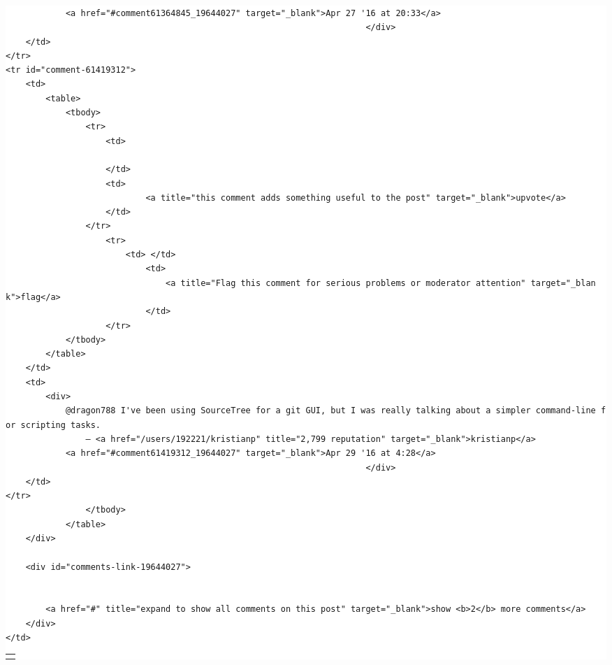                 <a href="#comment61364845_19644027" target="_blank">Apr 27 '16 at 20:33</a>
                                                                            </div>
        </td>
    </tr>
    <tr id="comment-61419312">
        <td>
            <table>
                <tbody>
                    <tr>
                        <td>
                                  
                        </td>
                        <td>
                                <a title="this comment adds something useful to the post" target="_blank">upvote</a>
                        </td>
                    </tr>
                        <tr>
                            <td> </td>
                                <td>
                                    <a title="Flag this comment for serious problems or moderator attention" target="_blank">flag</a>
                                </td>
                        </tr>
                </tbody>
            </table>
        </td>
        <td>
            <div>
                @dragon788 I've been using SourceTree for a git GUI, but I was really talking about a simpler command-line for scripting tasks.
                    – <a href="/users/192221/kristianp" title="2,799 reputation" target="_blank">kristianp</a>
                <a href="#comment61419312_19644027" target="_blank">Apr 29 '16 at 4:28</a>
                                                                            </div>
        </td>
    </tr>
                    </tbody>
		        </table>
	    </div>

        <div id="comments-link-19644027">

                
            <a href="#" title="expand to show all comments on this post" target="_blank">show <b>2</b> more comments</a>
        </div>         
    </td>
</tr>    </tbody></table>
</div>

  

<div id="answer-10317152">
    <table>
        <tbody><tr>
            <td>
                